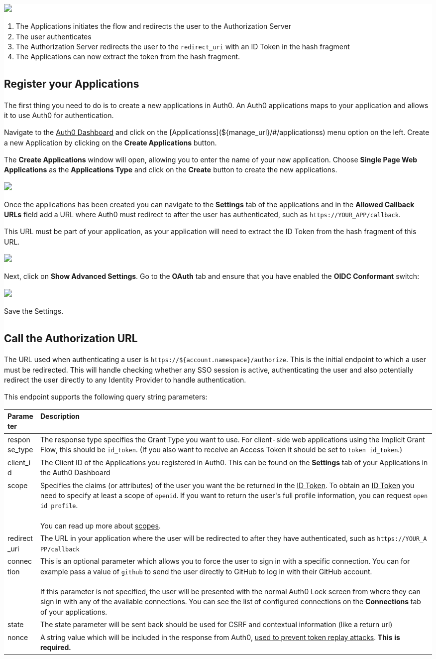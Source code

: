 ![](/media/articles/client-auth/client-side-web/client-side-web-flow.png)

1. The Applications initiates the flow and redirects the user to the Authorization Server
2. The user authenticates
3. The Authorization Server redirects the user to the `redirect_uri` with an ID Token in the hash fragment
4. The Applications can now extract the token from the hash fragment.  

## Register your Applications

The first thing you need to do is to create a new applications in Auth0. An Auth0 applications maps to your application and allows it to use Auth0 for authentication.

Navigate to the [Auth0 Dashboard](${manage_url}) and click on the [Applicationss](${manage_url}/#/applicationss) menu option on the left. Create a new Application by clicking on the **Create Applications** button.

The **Create Applications** window will open, allowing you to enter the name of your new application. Choose **Single Page Web Applications** as the **Applications Type** and click on the **Create** button to create the new applications.

![](/media/articles/client-auth/client-side-web/create-client.png)

Once the applications has been created you can navigate to the **Settings** tab of the applications and in the **Allowed Callback URLs** field add a URL where Auth0 must redirect to after the user has authenticated, such as `https://YOUR_APP/callback`.

This URL must be part of your application, as your application will need to extract the ID Token from the hash fragment of this URL.

![](/media/articles/client-auth/client-side-web/allowed-callback-url.png)

Next, click on **Show Advanced Settings**. Go to the **OAuth** tab and ensure that you have enabled the **OIDC Conformant** switch:

![](/media/articles/client-auth/client-side-web/oidc-conformant.png)

Save the Settings.

## Call the Authorization URL

The URL used when authenticating a user is `https://${account.namespace}/authorize`. This is the initial endpoint to which a user must be redirected. This will handle checking whether any SSO session is active, authenticating the user and also potentially redirect the user directly to any Identity Provider to handle authentication.

This endpoint supports the following query string parameters:

| Parameter | Description |
|:------------------|:---------|
| response_type | The response type specifies the Grant Type you want to use. For client-side web applications using the Implicit Grant Flow, this should be `id_token`. (If you also want to receive an Access Token it should be set to `token id_token`.) |
| client_id | The Client ID of the Applications you registered in Auth0. This can be found on the **Settings** tab of your Applications in the Auth0 Dashboard |
| scope | Specifies the claims (or attributes) of the user you want the be returned in the [ID Token](/tokens/id-token). To obtain an [ID Token](/tokens/id-token) you need to specify at least a scope of `openid`. If you want to return the user's full profile information, you can request `openid profile`.<br/><br/>You can read up more about [scopes](/scopes). |
| redirect_uri | The URL in your application where the user will be redirected to after they have authenticated, such as `https://YOUR_APP/callback`|
| connection | This is an optional parameter which allows you to force the user to sign in with a specific connection. You can for example pass a value of `github` to send the user directly to GitHub to log in with their GitHub account.<br /><br /> If this parameter is not specified, the user will be presented with the normal Auth0 Lock screen from where they can sign in with any of the available connections. You can see the list of configured connections on the **Connections** tab of your applications.  |
| state | The state parameter will be sent back should be used for CSRF and contextual information (like a return url) |
| nonce | A string value which will be included in the response from Auth0, [used to prevent token replay attacks](/api-auth/tutorials/nonce). **This is required.** |
